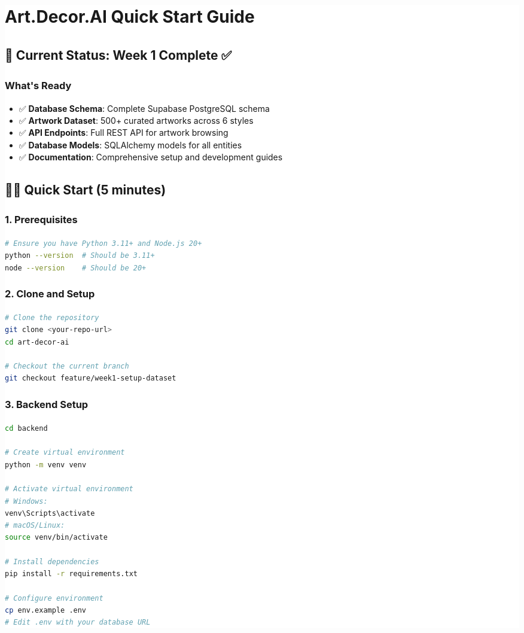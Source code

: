 # Art.Decor.AI Quick Start Guide

## 🚀 Current Status: Week 1 Complete ✅

### What's Ready
- ✅ **Database Schema**: Complete Supabase PostgreSQL schema
- ✅ **Artwork Dataset**: 500+ curated artworks across 6 styles
- ✅ **API Endpoints**: Full REST API for artwork browsing
- ✅ **Database Models**: SQLAlchemy models for all entities
- ✅ **Documentation**: Comprehensive setup and development guides

## 🏃‍♂️ Quick Start (5 minutes)

### 1. Prerequisites
```bash
# Ensure you have Python 3.11+ and Node.js 20+
python --version  # Should be 3.11+
node --version    # Should be 20+
```

### 2. Clone and Setup
```bash
# Clone the repository
git clone <your-repo-url>
cd art-decor-ai

# Checkout the current branch
git checkout feature/week1-setup-dataset
```

### 3. Backend Setup
```bash
cd backend

# Create virtual environment
python -m venv venv

# Activate virtual environment
# Windows:
venv\Scripts\activate
# macOS/Linux:
source venv/bin/activate

# Install dependencies
pip install -r requirements.txt

# Configure environment
cp env.example .env
# Edit .env with your database URL
```

